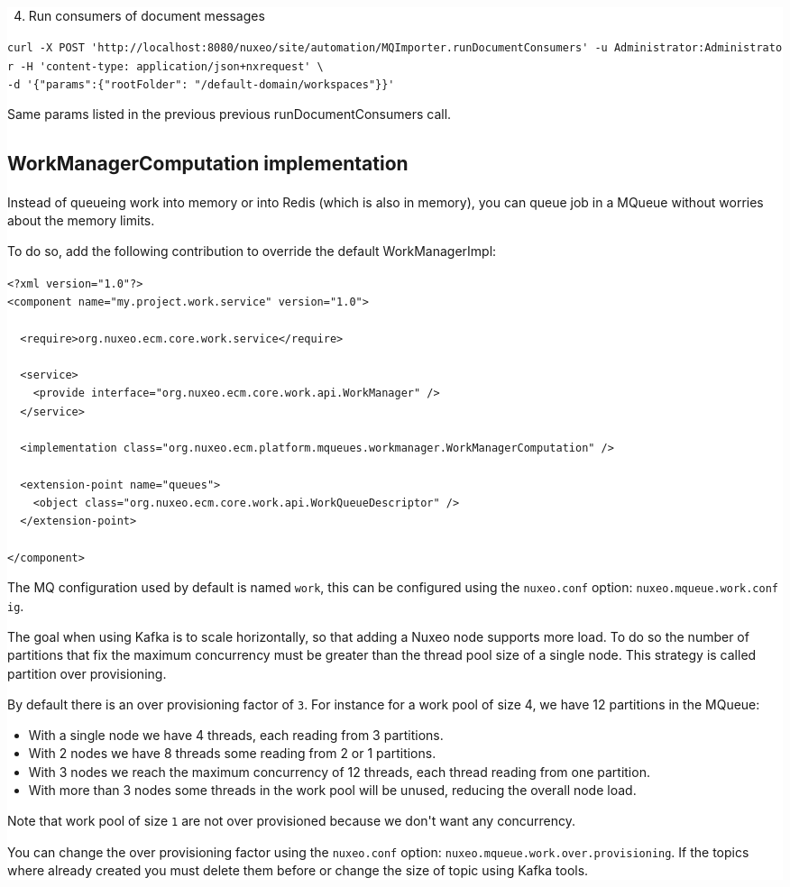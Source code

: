 4. Run consumers of document messages
  ```
curl -X POST 'http://localhost:8080/nuxeo/site/automation/MQImporter.runDocumentConsumers' -u Administrator:Administrator -H 'content-type: application/json+nxrequest' \
  -d '{"params":{"rootFolder": "/default-domain/workspaces"}}'
```

Same params listed in the previous previous runDocumentConsumers call.

## WorkManagerComputation implementation

Instead of queueing work into memory or into Redis (which is also in memory),
you can queue job in a MQueue without worries about the memory limits.

To do so, add the following contribution to override the default WorkManagerImpl:

```
<?xml version="1.0"?>
<component name="my.project.work.service" version="1.0">

  <require>org.nuxeo.ecm.core.work.service</require>

  <service>
    <provide interface="org.nuxeo.ecm.core.work.api.WorkManager" />
  </service>

  <implementation class="org.nuxeo.ecm.platform.mqueues.workmanager.WorkManagerComputation" />

  <extension-point name="queues">
    <object class="org.nuxeo.ecm.core.work.api.WorkQueueDescriptor" />
  </extension-point>

</component>
```

The MQ configuration used by default is named `work`, this can be configured using
the `nuxeo.conf` option: `nuxeo.mqueue.work.config`.


The goal when using Kafka is to scale horizontally, so that adding a Nuxeo node supports more load.
To do so the number of partitions that fix the maximum concurrency must be greater than
the thread pool size of a single node. This strategy is called partition over provisioning.

By default there is an over provisioning factor of `3`. For instance for a work pool of size 4,
we have 12 partitions in the MQueue:
- With a single node we have 4 threads, each reading from 3 partitions.
- With 2 nodes we have 8 threads some reading from 2 or 1 partitions.
- With 3 nodes we reach the maximum concurrency of 12 threads, each thread reading from one partition.
- With more than 3 nodes some threads in the work pool will be unused, reducing the overall node load.

Note that work pool of size `1` are not over provisioned because we don't want any concurrency.

You can change the over provisioning factor using the `nuxeo.conf` option: `nuxeo.mqueue.work.over.provisioning`.
If the topics where already created you must delete them before or change the size of topic using Kafka tools.
